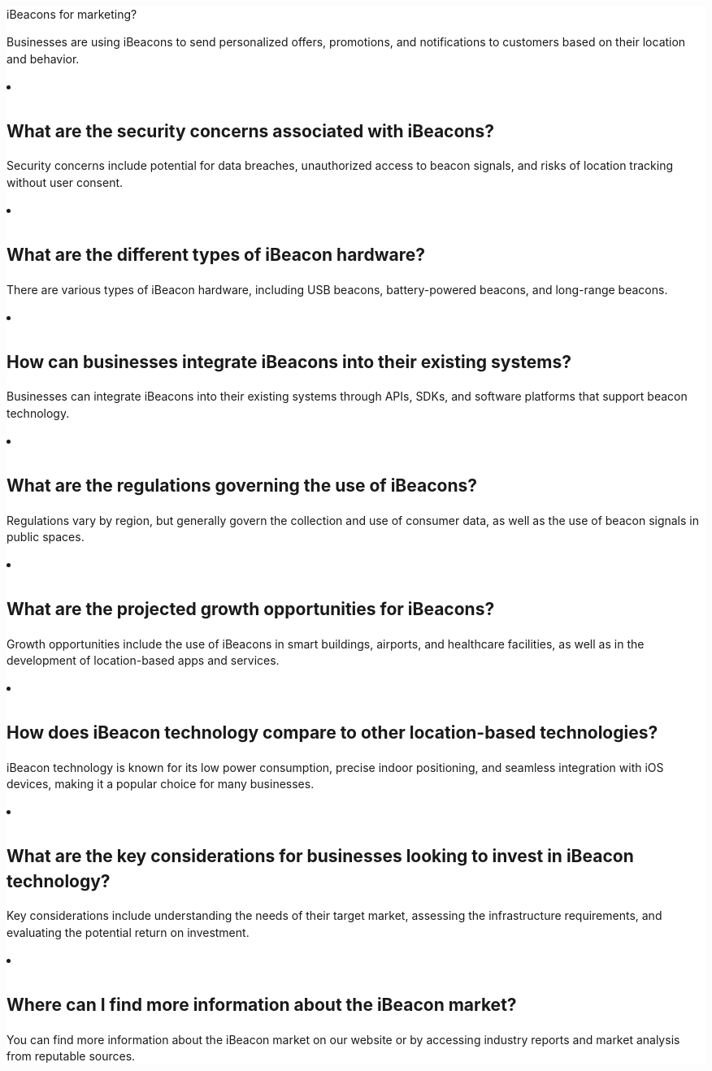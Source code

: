 iBeacons for marketing?</h2> <p>Businesses are using iBeacons to send personalized offers, promotions, and notifications to customers based on their location and behavior.</p> </li> <li> <h2>What are the security concerns associated with iBeacons?</h2> <p>Security concerns include potential for data breaches, unauthorized access to beacon signals, and risks of location tracking without user consent.</p> </li> <li> <h2>What are the different types of iBeacon hardware?</h2> <p>There are various types of iBeacon hardware, including USB beacons, battery-powered beacons, and long-range beacons.</p> </li> <li> <h2>How can businesses integrate iBeacons into their existing systems?</h2> <p>Businesses can integrate iBeacons into their existing systems through APIs, SDKs, and software platforms that support beacon technology.</p> </li> <li> <h2>What are the regulations governing the use of iBeacons?</h2> <p>Regulations vary by region, but generally govern the collection and use of consumer data, as well as the use of beacon signals in public spaces.</p> </li> <li> <h2>What are the projected growth opportunities for iBeacons?</h2> <p>Growth opportunities include the use of iBeacons in smart buildings, airports, and healthcare facilities, as well as in the development of location-based apps and services.</p> </li> <li> <h2>How does iBeacon technology compare to other location-based technologies?</h2> <p>iBeacon technology is known for its low power consumption, precise indoor positioning, and seamless integration with iOS devices, making it a popular choice for many businesses.</p> </li> <li> <h2>What are the key considerations for businesses looking to invest in iBeacon technology?</h2> <p>Key considerations include understanding the needs of their target market, assessing the infrastructure requirements, and evaluating the potential return on investment.</p> </li> <li> <h2>Where can I find more information about the iBeacon market?</h2> <p>You can find more information about the iBeacon market on our website or by accessing industry reports and market analysis from reputable sources.</p> </li></ol></body></html></strong></p>
